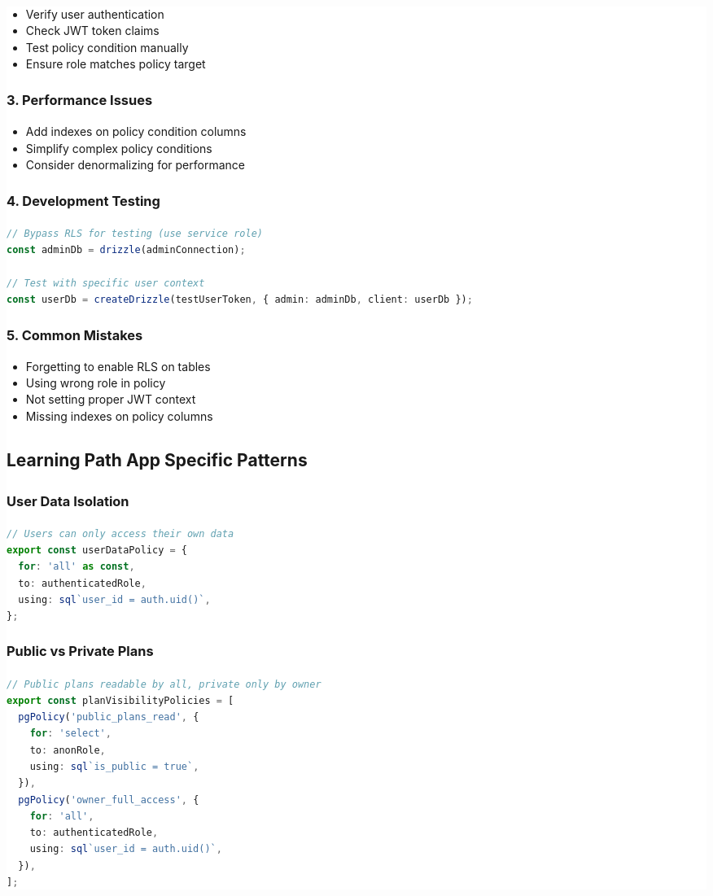 - Verify user authentication
- Check JWT token claims
- Test policy condition manually
- Ensure role matches policy target

### 3. **Performance Issues**

- Add indexes on policy condition columns
- Simplify complex policy conditions
- Consider denormalizing for performance

### 4. **Development Testing**

```typescript
// Bypass RLS for testing (use service role)
const adminDb = drizzle(adminConnection);

// Test with specific user context
const userDb = createDrizzle(testUserToken, { admin: adminDb, client: userDb });
```

### 5. **Common Mistakes**

- Forgetting to enable RLS on tables
- Using wrong role in policy
- Not setting proper JWT context
- Missing indexes on policy columns

## Learning Path App Specific Patterns

### User Data Isolation

```typescript
// Users can only access their own data
export const userDataPolicy = {
  for: 'all' as const,
  to: authenticatedRole,
  using: sql`user_id = auth.uid()`,
};
```

### Public vs Private Plans

```typescript
// Public plans readable by all, private only by owner
export const planVisibilityPolicies = [
  pgPolicy('public_plans_read', {
    for: 'select',
    to: anonRole,
    using: sql`is_public = true`,
  }),
  pgPolicy('owner_full_access', {
    for: 'all',
    to: authenticatedRole,
    using: sql`user_id = auth.uid()`,
  }),
];
```
